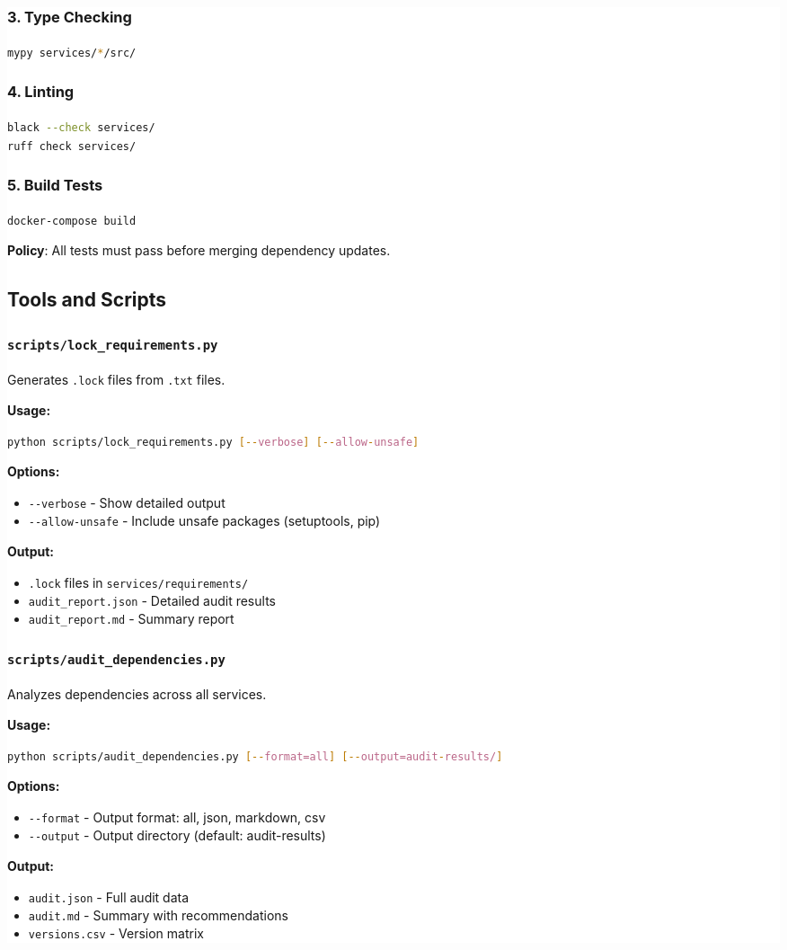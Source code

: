 ### 3. Type Checking
```bash
mypy services/*/src/
```

### 4. Linting
```bash
black --check services/
ruff check services/
```

### 5. Build Tests
```bash
docker-compose build
```

**Policy**: All tests must pass before merging dependency updates.

## Tools and Scripts

### `scripts/lock_requirements.py`

Generates `.lock` files from `.txt` files.

**Usage:**
```bash
python scripts/lock_requirements.py [--verbose] [--allow-unsafe]
```

**Options:**
- `--verbose` - Show detailed output
- `--allow-unsafe` - Include unsafe packages (setuptools, pip)

**Output:**
- `.lock` files in `services/requirements/`
- `audit_report.json` - Detailed audit results
- `audit_report.md` - Summary report

### `scripts/audit_dependencies.py`

Analyzes dependencies across all services.

**Usage:**
```bash
python scripts/audit_dependencies.py [--format=all] [--output=audit-results/]
```

**Options:**
- `--format` - Output format: all, json, markdown, csv
- `--output` - Output directory (default: audit-results)

**Output:**
- `audit.json` - Full audit data
- `audit.md` - Summary with recommendations
- `versions.csv` - Version matrix
